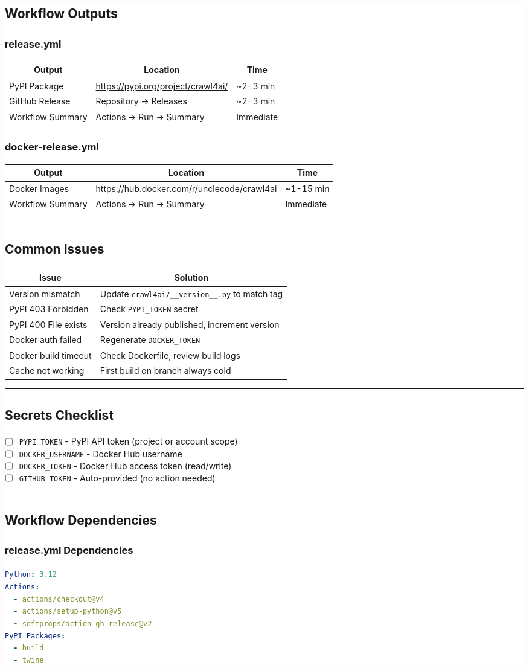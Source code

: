 ## Workflow Outputs

### release.yml
| Output | Location | Time |
|--------|----------|------|
| PyPI Package | https://pypi.org/project/crawl4ai/ | ~2-3 min |
| GitHub Release | Repository → Releases | ~2-3 min |
| Workflow Summary | Actions → Run → Summary | Immediate |

### docker-release.yml
| Output | Location | Time |
|--------|----------|------|
| Docker Images | https://hub.docker.com/r/unclecode/crawl4ai | ~1-15 min |
| Workflow Summary | Actions → Run → Summary | Immediate |

---

## Common Issues

| Issue | Solution |
|-------|----------|
| Version mismatch | Update `crawl4ai/__version__.py` to match tag |
| PyPI 403 Forbidden | Check `PYPI_TOKEN` secret |
| PyPI 400 File exists | Version already published, increment version |
| Docker auth failed | Regenerate `DOCKER_TOKEN` |
| Docker build timeout | Check Dockerfile, review build logs |
| Cache not working | First build on branch always cold |

---

## Secrets Checklist

- [ ] `PYPI_TOKEN` - PyPI API token (project or account scope)
- [ ] `DOCKER_USERNAME` - Docker Hub username
- [ ] `DOCKER_TOKEN` - Docker Hub access token (read/write)
- [ ] `GITHUB_TOKEN` - Auto-provided (no action needed)

---

## Workflow Dependencies

### release.yml Dependencies
```yaml
Python: 3.12
Actions:
  - actions/checkout@v4
  - actions/setup-python@v5
  - softprops/action-gh-release@v2
PyPI Packages:
  - build
  - twine
```
